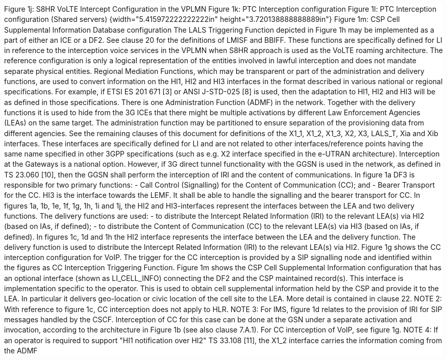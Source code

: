 Figure 1j: S8HR VoLTE Intercept Configuration in the VPLMN
Figure 1k: PTC Interception configuration
Figure 1l: PTC Interception configuration (Shared servers)
{width="5.415972222222222in" height="3.720138888888889in"}
Figure 1m: CSP Cell Supplemental Information Database configuration
The LALS Triggering Function depicted in Figure 1h may be implemented as a
part of either an ICE or a DF2.
See clause 20 for the definitions of LMISF and BBIFF. These functions are
specifically defined for LI in reference to the interception voice services in
the VPLMN when S8HR approach is used as the VoLTE roaming architecture.
The reference configuration is only a logical representation of the entities
involved in lawful interception and does not mandate separate physical
entities.
Regional Mediation Functions, which may be transparent or part of the
administration and delivery functions, are used to convert information on the
HI1, HI2 and HI3 interfaces in the format described in various national or
regional specifications. For example, if ETSI ES 201 671 [3] or ANSI J-STD-025
[8] is used, then the adaptation to HI1, HI2 and HI3 will be as defined in
those specifications.
There is one Administration Function (ADMF) in the network. Together with the
delivery functions it is used to hide from the 3G ICEs that there might be
multiple activations by different Law Enforcement Agencies (LEAs) on the same
target. The administration function may be partitioned to ensure separation of
the provisioning data from different agencies.
See the remaining clauses of this document for definitions of the X1_1, X1_2,
X1_3, X2, X3, LALS_T, Xia and Xib interfaces. These interfaces are
specifically defined for LI and are not related to other interfaces/reference
points having the same name specified in other 3GPP specifications (such as
e.g. X2 interface specified in the e-UTRAN architecture).
Interception at the Gateways is a national option. However, if 3G direct
tunnel functionality with the GGSN is used in the network, as defined in TS
23.060 [10], then the GGSN shall perform the interception of IRI and the
content of communications.
In figure 1a DF3 is responsible for two primary functions:
\- Call Control (Signalling) for the Content of Communication (CC); and
\- Bearer Transport for the CC.
HI3 is the interface towards the LEMF. It shall be able to handle the
signalling and the bearer transport for CC.
In figures 1a, 1b, 1e, 1f, 1g, 1h, 1i and 1j, the HI2 and HI3-interfaces
represent the interfaces between the LEA and two delivery functions. The
delivery functions are used:
\- to distribute the Intercept Related Information (IRI) to the relevant
LEA(s) via HI2 (based on IAs, if defined);
\- to distribute the Content of Communication (CC) to the relevant LEA(s) via
HI3 (based on IAs, if defined).
In figures 1c, 1d and 1h the HI2 interface represents the interface between
the LEA and the delivery function. The delivery function is used to distribute
the Intercept Related Information (IRI) to the relevant LEA(s) via HI2.
Figure 1g shows the CC interception configuration for VoIP. The trigger for
the CC interception is provided by a SIP signalling node and identified within
the figures as CC Interception Triggering Function.
Figure 1m shows the CSP Cell Supplemental Information configuration that has
an optional interface (shown as LI_CELL_INFO) connecting the DF2 and the CSP
maintained record(s). This interface is implementation specific to the
operator. This is used to obtain cell supplemental information held by the CSP
and provide it to the LEA. In particular it delivers geo-location or civic
location of the cell site to the LEA. More detail is contained in clause 22.
NOTE 2: With reference to figure 1c, CC interception does not apply to HLR.
NOTE 3: For IMS, figure 1d relates to the provision of IRI for SIP messages
handled by the CSCF. Interception of CC for this case can be done at the GSN
under a separate activation and invocation, according to the architecture in
Figure 1b (see also clause 7.A.1). For CC interception of VoIP, see figure 1g.
NOTE 4: If an operator is required to support \"HI1 notification over HI2\" TS
33.108 [11], the X1_2 interface carries the information coming from the ADMF